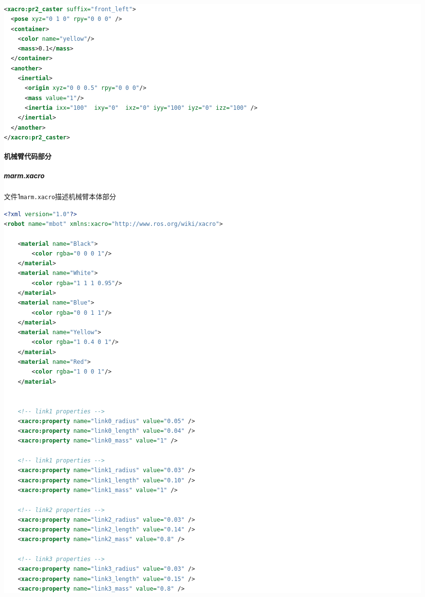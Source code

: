    ```xml
   <xacro:pr2_caster suffix="front_left">
     <pose xyz="0 1 0" rpy="0 0 0" />
     <container>
       <color name="yellow"/>
       <mass>0.1</mass>
     </container>
     <another>
       <inertial>
         <origin xyz="0 0 0.5" rpy="0 0 0"/>
         <mass value="1"/>
         <inertia ixx="100"  ixy="0"  ixz="0" iyy="100" iyz="0" izz="100" />
       </inertial>
     </another>
   </xacro:pr2_caster>
   ```

   

#### 机械臂代码部分

##### marm.xacro

文件1`marm.xacro`描述机械臂本体部分

```xml
<?xml version="1.0"?>
<robot name="mbot" xmlns:xacro="http://www.ros.org/wiki/xacro">
       
    <material name="Black">
        <color rgba="0 0 0 1"/>
    </material>
    <material name="White">
        <color rgba="1 1 1 0.95"/>
    </material>
    <material name="Blue">
        <color rgba="0 0 1 1"/>
    </material>
    <material name="Yellow">
        <color rgba="1 0.4 0 1"/>
    </material>
    <material name="Red">
        <color rgba="1 0 0 1"/>
    </material>


    <!-- link1 properties -->
    <xacro:property name="link0_radius" value="0.05" />
    <xacro:property name="link0_length" value="0.04" />
    <xacro:property name="link0_mass" value="1" />

    <!-- link1 properties -->
    <xacro:property name="link1_radius" value="0.03" />
    <xacro:property name="link1_length" value="0.10" />
    <xacro:property name="link1_mass" value="1" />

    <!-- link2 properties -->
    <xacro:property name="link2_radius" value="0.03" />
    <xacro:property name="link2_length" value="0.14" />
    <xacro:property name="link2_mass" value="0.8" />

    <!-- link3 properties -->
    <xacro:property name="link3_radius" value="0.03" />
    <xacro:property name="link3_length" value="0.15" />
    <xacro:property name="link3_mass" value="0.8" />

```